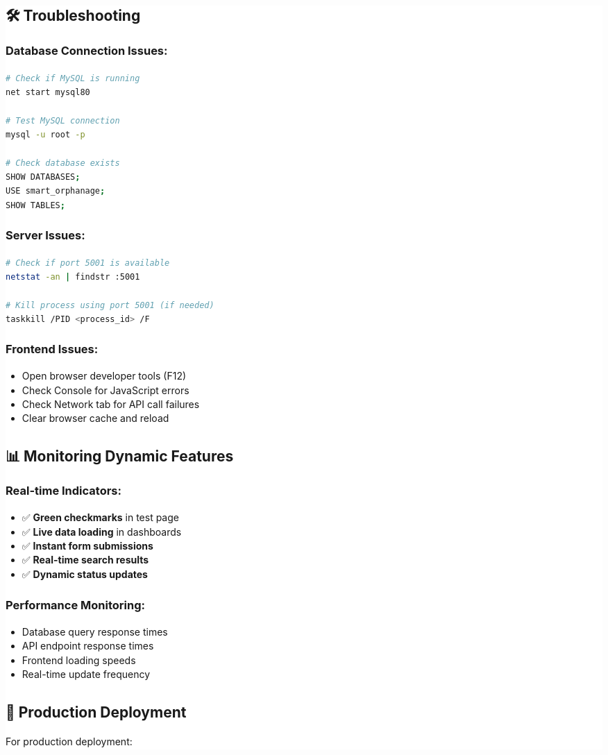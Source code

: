 ## 🛠️ Troubleshooting

### Database Connection Issues:
```bash
# Check if MySQL is running
net start mysql80

# Test MySQL connection
mysql -u root -p

# Check database exists
SHOW DATABASES;
USE smart_orphanage;
SHOW TABLES;
```

### Server Issues:
```bash
# Check if port 5001 is available
netstat -an | findstr :5001

# Kill process using port 5001 (if needed)
taskkill /PID <process_id> /F
```

### Frontend Issues:
- Open browser developer tools (F12)
- Check Console for JavaScript errors
- Check Network tab for API call failures
- Clear browser cache and reload

## 📊 Monitoring Dynamic Features

### Real-time Indicators:
- ✅ **Green checkmarks** in test page
- ✅ **Live data loading** in dashboards
- ✅ **Instant form submissions**
- ✅ **Real-time search results**
- ✅ **Dynamic status updates**

### Performance Monitoring:
- Database query response times
- API endpoint response times
- Frontend loading speeds
- Real-time update frequency

## 🚀 Production Deployment

For production deployment:

